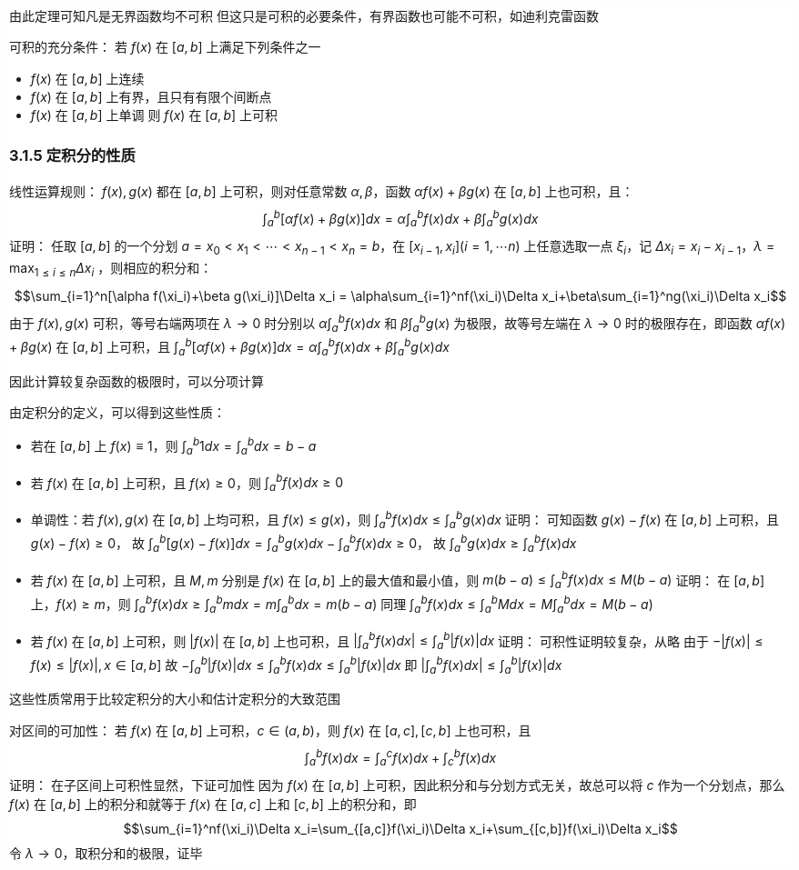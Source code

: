 由此定理可知凡是无界函数均不可积
但这只是可积的必要条件，有界函数也可能不可积，如迪利克雷函数

可积的充分条件：
若 $f(x)$ 在 $[a,b]$ 上满足下列条件之一
- $f(x)$ 在 $[a,b]$ 上连续
- $f(x)$ 在 $[a,b]$ 上有界，且只有有限个间断点
- $f(x)$ 在 $[a,b]$ 上单调
则 $f(x)$ 在 $[a,b]$ 上可积

### 3.1.5 定积分的性质
线性运算规则：
$f(x),g(x)$ 都在 $[a,b]$ 上可积，则对任意常数 $\alpha,\beta$，函数 $\alpha f(x) + \beta g(x)$ 在 $[a,b]$ 上也可积，且：$$\int_a^b [\alpha f(x) + \beta g(x)]dx = \alpha\int_a^b f(x)dx + \beta \int_a^b g(x)dx$$
证明：
任取 $[a,b]$ 的一个分划 $a = x_0 < x_1 < \cdots < x_{n-1} < x_n = b$，在 $[x_{i-1},x_i](i=1,\cdots n)$ 上任意选取一点 $\xi_i$，记 $\Delta x_i = x_i - x_{i-1}$，$\lambda = \max_{1\le i \le n} \Delta x_i$
，则相应的积分和：$$\sum_{i=1}^n[\alpha f(\xi_i)+\beta g(\xi_i)]\Delta x_i = \alpha\sum_{i=1}^nf(\xi_i)\Delta x_i+\beta\sum_{i=1}^ng(\xi_i)\Delta x_i$$
由于 $f(x),g(x)$ 可积，等号右端两项在 $\lambda\to 0$ 时分别以 $\alpha\int_a^b f(x)dx$ 和 $\beta\int_a^bg(x)$ 为极限，故等号左端在 $\lambda\to0$ 时的极限存在，即函数 $\alpha f(x) + \beta g(x)$ 在 $[a,b]$ 上可积，且 $\int_a^b [\alpha f(x) + \beta g(x)]dx = \alpha\int_a^b f(x)dx + \beta \int_a^b g(x)dx$

因此计算较复杂函数的极限时，可以分项计算

由定积分的定义，可以得到这些性质：
- 若在 $[a,b]$ 上 $f(x)\equiv 1$，则 $\int_a^b 1dx = \int_a^b dx = b-a$

- 若 $f(x)$ 在 $[a,b]$ 上可积，且 $f(x)\ge 0$，则 $\int_a^b f(x)dx \ge 0$

- 单调性：若 $f(x),g(x)$ 在 $[a,b]$ 上均可积，且 $f(x) \le g(x)$，则 $\int_a^b f(x)dx \le \int_a^b g(x)dx$ 
	证明：
	可知函数 $g(x) - f(x)$ 在 $[a,b]$ 上可积，且 $g(x)-f(x)\ge 0$，
	故 $\int_a^b [g(x) - f(x)]dx = \int_a^b g(x)dx - \int_a^b f(x)dx \ge 0$，
	故 $\int_a^b g(x)dx \ge \int_a^b f(x)dx$

- 若 $f(x)$ 在 $[a,b]$ 上可积，且 $M,m$ 分别是 $f(x)$ 在 $[a,b]$ 上的最大值和最小值，则 $m(b-a)\le \int_a^b f(x)dx \le M(b-a)$
	证明：
	在 $[a,b]$ 上，$f(x)\ge m$，则 $\int_a^b f(x)dx \ge \int_a^b mdx = m\int_a^b dx = m(b-a)$
	同理 $\int_a^b f(x)dx \le \int_a^b Mdx = M\int_a^b dx = M(b-a)$

- 若 $f(x)$ 在 $[a,b]$ 上可积，则 $|f(x)|$ 在 $[a,b]$ 上也可积，且 $\left | \int_a^b f(x)dx \right | \le \int_a^b |f(x)|dx$
	证明：
	可积性证明较复杂，从略
	由于 $-|f(x)|\le f(x) \le |f(x)|,x\in[a,b]$
	故 $-\int_a^b|f(x)|dx \le \int_a^b f(x)dx \le \int_a^b |f(x)|dx$
	即 $\left | \int_a^b f(x)dx \right | \le \int_a^b |f(x)|dx$

这些性质常用于比较定积分的大小和估计定积分的大致范围

对区间的可加性：
若 $f(x)$ 在 $[a,b]$ 上可积，$c\in(a,b)$，则 $f(x)$ 在 $[a,c],[c,b]$ 上也可积，且 $$\int_a^bf(x)dx = \int_a^cf(x)dx + \int_c^bf(x)dx$$
证明：
在子区间上可积性显然，下证可加性
因为 $f(x)$ 在 $[a,b]$ 上可积，因此积分和与分划方式无关，故总可以将 $c$ 作为一个分划点，那么 $f(x)$ 在 $[a,b]$ 上的积分和就等于 $f(x)$ 在 $[a,c]$ 上和 $[c,b]$ 上的积分和，即 $$\sum_{i=1}^nf(\xi_i)\Delta x_i=\sum_{[a,c]}f(\xi_i)\Delta x_i+\sum_{[c,b]}f(\xi_i)\Delta x_i$$
令 $\lambda\to 0$，取积分和的极限，证毕

